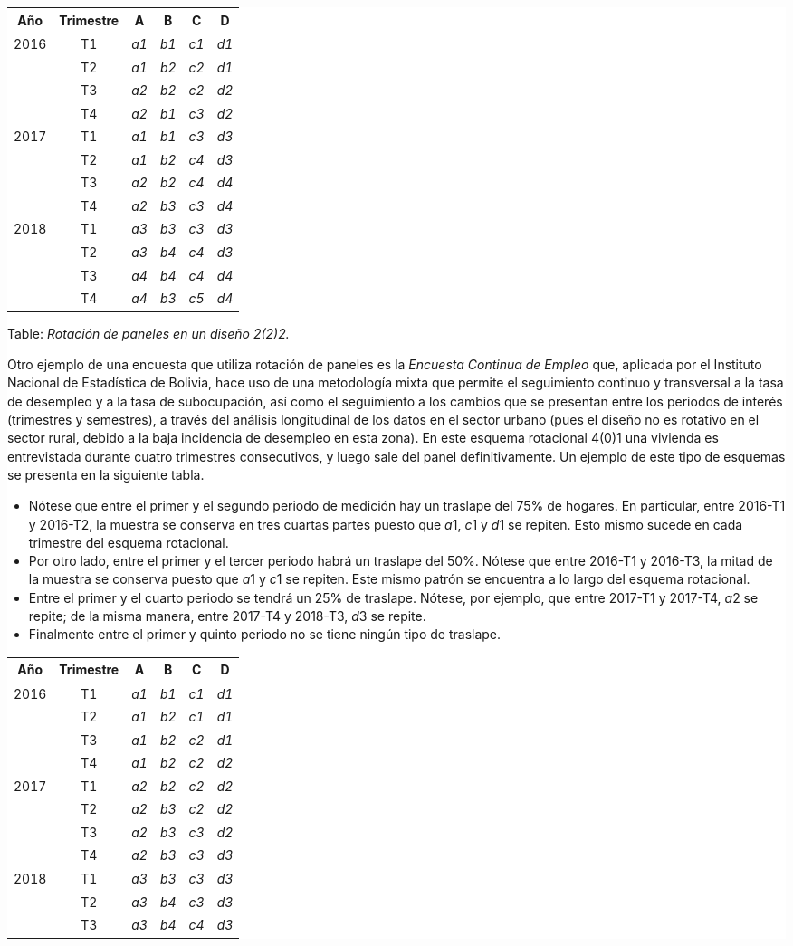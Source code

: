 

| Año  	| Trimestre 	| A  	| B  	| C  	| D  	|
|:----:	|:---------:	|:--:	|:--:	|:--:	|:--:	|
| 2016 	| T1        	| *a1* 	| *b1* 	| *c1* 	| *d1* 	|
|      	| T2        	| *a1* 	| *b2* 	| *c2* 	| *d1* 	|
|      	| T3        	| *a2* 	| *b2* 	| *c2* 	| *d2* 	|
|      	| T4        	| *a2* 	| *b1* 	| *c3* 	| *d2* 	|
| 2017 	| T1        	| *a1* 	| *b1* 	| *c3* 	| *d3* 	|
|      	| T2        	| *a1* 	| *b2* 	| *c4* 	| *d3* 	|
|      	| T3        	| *a2* 	| *b2* 	| *c4* 	| *d4* 	|
|      	| T4        	| *a2* 	| *b3* 	| *c3* 	| *d4* 	|
| 2018 	| T1        	| *a3* 	| *b3* 	| *c3* 	| *d3* 	|
|      	| T2        	| *a3* 	| *b4* 	| *c4* 	| *d3* 	|
|      	| T3        	| *a4* 	| *b4* 	| *c4* 	| *d4* 	|
|      	| T4        	| *a4* 	| *b3* 	| *c5* 	| *d4* 	|
Table: *Rotación de paneles en un diseño 2(2)2.*

Otro ejemplo de una encuesta que utiliza rotación de paneles es la *Encuesta Continua de Empleo* que, aplicada por el Instituto Nacional de Estadística de Bolivia, hace uso de una metodología mixta que permite el seguimiento continuo y transversal a la tasa de desempleo y a la tasa de subocupación, así como el seguimiento a los cambios que se presentan entre los periodos de interés (trimestres y semestres), a través del análisis longitudinal de los datos en el sector urbano (pues el diseño no es rotativo en el sector rural, debido a la baja incidencia de desempleo en esta zona). En este esquema rotacional 4(0)1 una vivienda es entrevistada durante cuatro trimestres consecutivos, y luego sale del panel definitivamente. Un ejemplo de este tipo de esquemas se presenta en la siguiente tabla. 
- Nótese que entre el primer y el segundo periodo de medición hay un traslape del 75% de hogares. En particular, entre 2016-T1 y 2016-T2, la muestra se conserva en tres cuartas partes puesto que $a1$, $c1$ y $d1$ se repiten. Esto mismo sucede en cada trimestre del esquema rotacional.
- Por otro lado, entre el primer y el tercer periodo habrá un traslape del 50%. Nótese que entre 2016-T1 y 2016-T3, la mitad de la muestra se conserva puesto que $a1$ y $c1$ se repiten. Este mismo patrón se encuentra a lo largo del esquema rotacional. 
- Entre el primer y el cuarto periodo se tendrá un 25% de traslape. Nótese, por ejemplo, que entre 2017-T1 y 2017-T4, $a2$ se repite; de la misma manera, entre 2017-T4 y 2018-T3, $d3$ se repite. 
- Finalmente entre el primer y quinto periodo no se tiene ningún tipo de traslape. 

| Año  	| Trimestre 	| A  	| B  	| C  	| D  	|
|:----:	|:---------:	|:----:	|:----:	|:----:	|:----:	|
| 2016 	| T1        	| *a1* 	| *b1* 	| *c1* 	| *d1* 	|
|      	| T2        	| *a1* 	| *b2* 	| *c1* 	| *d1* 	|
|      	| T3        	| *a1* 	| *b2* 	| *c2* 	| *d1* 	|
|      	| T4        	| *a1* 	| *b2* 	| *c2* 	| *d2* 	|
| 2017 	| T1        	| *a2* 	| *b2* 	| *c2* 	| *d2* 	|
|      	| T2        	| *a2* 	| *b3* 	| *c2* 	| *d2* 	|
|      	| T3        	| *a2* 	| *b3* 	| *c3* 	| *d2* 	|
|      	| T4        	| *a2* 	| *b3* 	| *c3* 	| *d3* 	|
| 2018 	| T1        	| *a3* 	| *b3* 	| *c3* 	| *d3* 	|
|      	| T2        	| *a3* 	| *b4* 	| *c3* 	| *d3* 	|
|      	| T3        	| *a3* 	| *b4* 	| *c4* 	| *d3* 	|